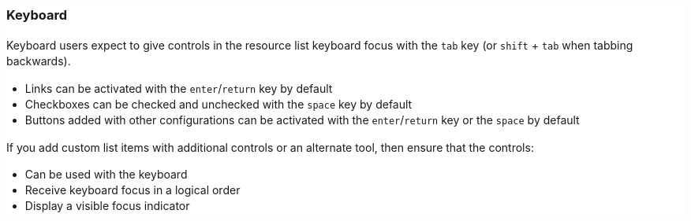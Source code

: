 ### Keyboard

Keyboard users expect to give controls in the resource list keyboard focus with the `tab` key (or `shift` + `tab` when tabbing backwards).

- Links can be activated with the `enter`/`return` key by default
- Checkboxes can be checked and unchecked with the `space` key by default
- Buttons added with other configurations can be activated with the `enter`/`return` key or the `space` by default

If you add custom list items with additional controls or an alternate tool, then ensure that the controls:

- Can be used with the keyboard
- Receive keyboard focus in a logical order
- Display a visible focus indicator


